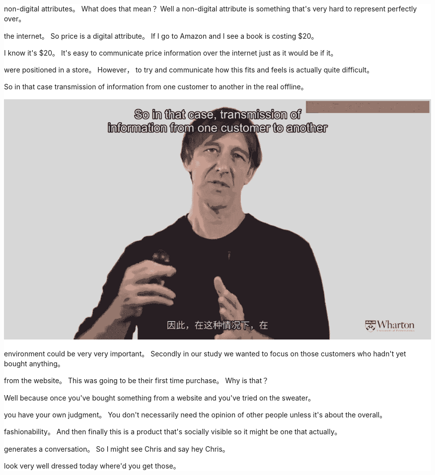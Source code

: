 non-digital attributes。 What does that mean？ Well a non-digital attribute is something that's very hard to represent perfectly over。

the internet。 So price is a digital attribute。 If I go to Amazon and I see a book is costing $20。

I know it's $20。 It's easy to communicate price information over the internet just as it would be if it。

were positioned in a store。 However， to try and communicate how this fits and feels is actually quite difficult。

So in that case transmission of information from one customer to another in the real offline。

![](img/e34a8556ffcd5c675c15402b5a31bbe2_32.png)

environment could be very very important。 Secondly in our study we wanted to focus on those customers who hadn't yet bought anything。

from the website。 This was going to be their first time purchase。 Why is that？

Well because once you've bought something from a website and you've tried on the sweater。

you have your own judgment。 You don't necessarily need the opinion of other people unless it's about the overall。

fashionability。 And then finally this is a product that's socially visible so it might be one that actually。

generates a conversation。 So I might see Chris and say hey Chris。

look very well dressed today where'd you get those。
